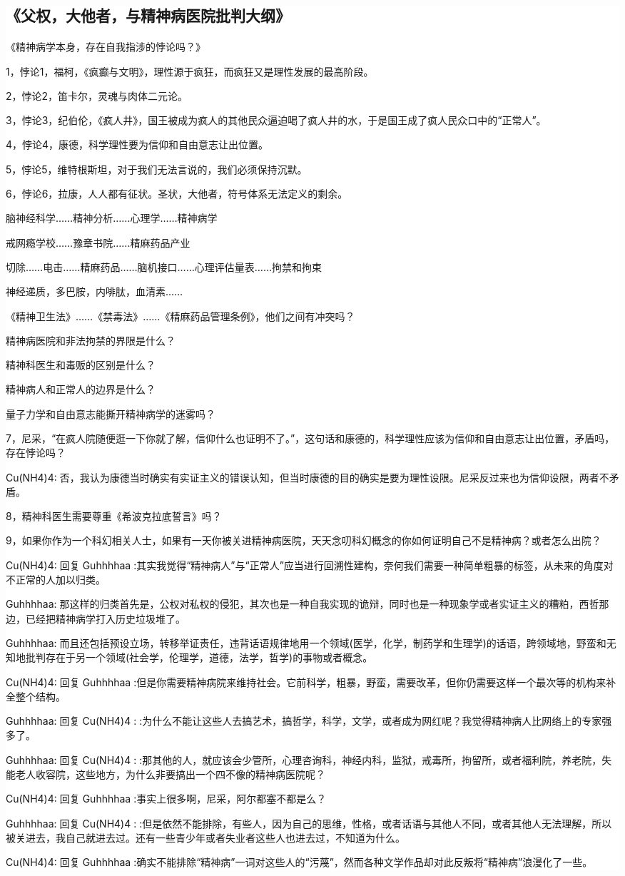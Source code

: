## 《父权，大他者，与精神病医院批判大纲》

《精神病学本身，存在自我指涉的悖论吗？》

1，悖论1，福柯，《疯癫与文明》，理性源于疯狂，而疯狂又是理性发展的最高阶段。

2，悖论2，笛卡尔，灵魂与肉体二元论。

3，悖论3，纪伯伦，《疯人井》，国王被成为疯人的其他民众逼迫喝了疯人井的水，于是国王成了疯人民众口中的“正常人”。

4，悖论4，康德，科学理性要为信仰和自由意志让出位置。

5，悖论5，维特根斯坦，对于我们无法言说的，我们必须保持沉默。

6，悖论6，拉康，人人都有征状。圣状，大他者，符号体系无法定义的剩余。

脑神经科学……精神分析……心理学……精神病学

戒网瘾学校……豫章书院……精麻药品产业

切除……电击……精麻药品……脑机接口……心理评估量表……拘禁和拘束

神经递质，多巴胺，内啡肽，血清素……

《精神卫生法》……《禁毒法》……《精麻药品管理条例》，他们之间有冲突吗？

精神病医院和非法拘禁的界限是什么？

精神科医生和毒贩的区别是什么？

精神病人和正常人的边界是什么？

量子力学和自由意志能撕开精神病学的迷雾吗？

7，尼采，“在疯人院随便逛一下你就了解，信仰什么也证明不了。”，这句话和康德的，科学理性应该为信仰和自由意志让出位置，矛盾吗，存在悖论吗？

Cu(NH4)4: 否，我认为康德当时确实有实证主义的错误认知，但当时康德的目的确实是要为理性设限。尼采反过来也为信仰设限，两者不矛盾。

8，精神科医生需要尊重《希波克拉底誓言》吗？

9，如果你作为一个科幻相关人士，如果有一天你被关进精神病医院，天天念叨科幻概念的你如何证明自己不是精神病？或者怎么出院？

Cu(NH4)4: 回复 Guhhhhaa :其实我觉得“精神病人”与“正常人”应当进行回溯性建构，奈何我们需要一种简单粗暴的标签，从未来的角度对不正常的人加以归类。

Guhhhhaa: 那这样的归类首先是，公权对私权的侵犯，其次也是一种自我实现的诡辩，同时也是一种现象学或者实证主义的糟粕，西哲那边，已经把精神病学打入历史垃圾堆了。

Guhhhhaa: 而且还包括预设立场，转移举证责任，违背话语规律地用一个领域(医学，化学，制药学和生理学)的话语，跨领域地，野蛮和无知地批判存在于另一个领域(社会学，伦理学，道德，法学，哲学)的事物或者概念。

Cu(NH4)4: 回复 Guhhhhaa :但是你需要精神病院来维持社会。它前科学，粗暴，野蛮，需要改革，但你仍需要这样一个最次等的机构来补全整个结构。

Guhhhhaa: 回复 Cu(NH4)4 : :为什么不能让这些人去搞艺术，搞哲学，科学，文学，或者成为网红呢？我觉得精神病人比网络上的专家强多了。

Guhhhhaa: 回复 Cu(NH4)4 : :那其他的人，就应该会少管所，心理咨询科，神经内科，监狱，戒毒所，拘留所，或者福利院，养老院，失能老人收容院，这些地方，为什么非要搞出一个四不像的精神病医院呢？

Cu(NH4)4: 回复 Guhhhhaa :事实上很多啊，尼采，阿尔都塞不都是么？

Guhhhhaa: 回复 Cu(NH4)4 : :但是依然不能排除，有些人，因为自己的思维，性格，或者话语与其他人不同，或者其他人无法理解，所以被关进去，我自己就进去过。还有一些青少年或者失业者这些人也进去过，不知道为什么。

Cu(NH4)4: 回复 Guhhhhaa :确实不能排除“精神病”一词对这些人的“污蔑”，然而各种文学作品却对此反叛将“精神病”浪漫化了一些。
